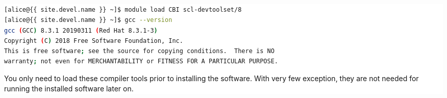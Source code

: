```sh
[alice@{{ site.devel.name }} ~]$ module load CBI scl-devtoolset/8
[alice@{{ site.devel.name }} ~]$ gcc --version
gcc (GCC) 8.3.1 20190311 (Red Hat 8.3.1-3)
Copyright (C) 2018 Free Software Foundation, Inc.
This is free software; see the source for copying conditions.  There is NO
warranty; not even for MERCHANTABILITY or FITNESS FOR A PARTICULAR PURPOSE.
```

You only need to load these compiler tools prior to installing the software.  With very few exception, they are not needed for running the installed software later on.



[CentOS Software Collections (SCLs)]: /hpc/software/scl.html#development-nodes
[CBI software repository]: /hpc/software/software-repositories.html
[Support Channels]: /hpc/support/index.html
[samtools]: https://github.com/samtools/samtools
